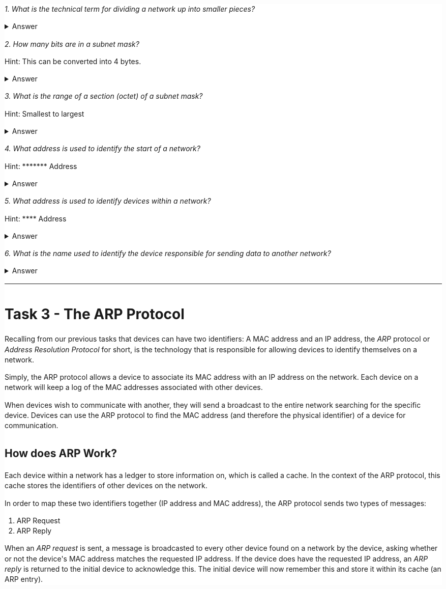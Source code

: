 
_1. What is the technical term for dividing a network up into smaller pieces?_

  <details><summary>Answer</summary></details>

_2. How many bits are in a subnet mask?_

  Hint: This can be converted into 4 bytes.

  <details><summary>Answer</summary></details>

_3. What is the range of a section (octet) of a subnet mask?_

  Hint: Smallest to largest

  <details><summary>Answer</summary></details>

_4. What address is used to identify the start of a network?_

  Hint: ******* Address

  <details><summary>Answer</summary></details>

_5. What address is used to identify devices within a network?_

  Hint: **** Address

  <details><summary>Answer</summary></details>

_6. What is the name used to identify the device responsible for sending data to another network?_

  <details><summary>Answer</summary></details>

---

# Task 3 - The ARP Protocol

Recalling from our previous tasks that devices can have two identifiers: A MAC address and an IP address, the _ARP_ protocol or _Address Resolution Protocol_ for short, is the technology that is responsible for allowing devices to identify themselves on a network.

Simply, the ARP protocol allows a device to associate its MAC address with an IP address on the network. Each device on a network will keep a log of the MAC addresses associated with other devices.

When devices wish to communicate with another, they will send a broadcast to the entire network searching for the specific device. Devices can use the ARP protocol to find the MAC address (and therefore the physical identifier) of a device for communication.

## How does ARP Work?

Each device within a network has a ledger to store information on, which is called a cache. In the context of the ARP protocol, this cache stores the identifiers of other devices on the network.

In order to map these two identifiers together (IP address and MAC address), the ARP protocol sends two types of messages:

1. ARP Request
2. ARP Reply
   
When an _ARP request_ is sent, a message is broadcasted to every other device found on a network by the device, asking whether or not the device's MAC address matches the requested IP address. If the device does have the requested IP address, an _ARP reply_ is returned to the initial device to acknowledge this. The initial device will now remember this and store it within its cache (an ARP entry). 
